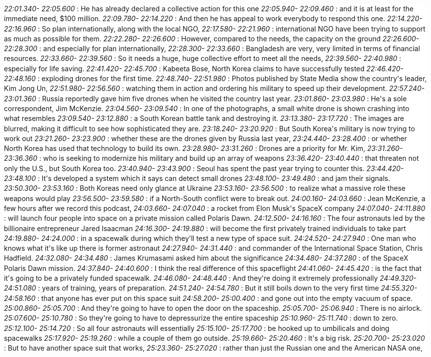 *22:01.340- 22:05.600* :  He has already declared a collective action for this one
*22:05.940- 22:09.460* :  and it is at least for the immediate need, $100 million.
*22:09.780- 22:14.220* :  And then he has appeal to work everybody to respond this one.
*22:14.220- 22:16.960* :  So plan internationally, along with the local NGO,
*22:17.580- 22:21.960* :  international NGO have been trying to support as much as possible for them.
*22:22.280- 22:26.600* :  However, compared to the needs, the capacity on the ground
*22:26.600- 22:28.300* :  and especially for plan internationally,
*22:28.300- 22:33.660* :  Bangladesh are very, very limited in terms of financial resources.
*22:33.660- 22:39.560* :  So it needs a huge, huge collective effort to meet all the needs,
*22:39.560- 22:40.980* :  especially for life saving.
*22:41.420- 22:45.700* :  Kabeeta Bose, North Korea claims to have successfully tested
*22:46.420- 22:48.160* :  exploding drones for the first time.
*22:48.740- 22:51.980* :  Photos published by State Media show the country's leader, Kim Jong Un,
*22:51.980- 22:56.560* :  watching them in action and ordering his military to speed up their development.
*22:57.240- 23:01.360* :  Russia reportedly gave him five drones when he visited the country last year.
*23:01.860- 23:03.980* :  He's a sole correspondent, Jim McKenzie.
*23:04.560- 23:09.540* :  In one of the photographs, a small white drone is shown crashing into what resembles
*23:09.540- 23:12.880* :  a South Korean battle tank and destroying it.
*23:13.380- 23:17.720* :  The images are blurred, making it difficult to see how sophisticated they are.
*23:18.240- 23:20.920* :  But South Korea's military is now trying to work out
*23:21.260- 23:23.900* :  whether these are the drones given by Russia last year,
*23:24.440- 23:28.400* :  or whether North Korea has used that technology to build its own.
*23:28.980- 23:31.260* :  Drones are a priority for Mr. Kim,
*23:31.260- 23:36.360* :  who is seeking to modernize his military and build up an array of weapons
*23:36.420- 23:40.440* :  that threaten not only the U.S., but South Korea too.
*23:40.940- 23:43.900* :  Seoul has spent the past year trying to counter this.
*23:44.420- 23:48.100* :  It's developed a system which it says can detect small drones
*23:48.100- 23:49.480* :  and jam their signals.
*23:50.300- 23:53.160* :  Both Koreas need only glance at Ukraine
*23:53.160- 23:56.500* :  to realize what a massive role these weapons would play
*23:56.500- 23:59.580* :  if a North-South conflict were to break out.
*24:00.160- 24:03.660* :  Jean McKenzie, a few hours after we record this podcast,
*24:03.660- 24:07.040* :  a rocket from Elon Musk's SpaceX company
*24:07.040- 24:11.880* :  will launch four people into space on a private mission called Polaris Dawn.
*24:12.500- 24:16.160* :  The four astronauts led by the billionaire entrepreneur Jared Isaacman
*24:16.300- 24:19.880* :  will become the first privately trained individuals to take part
*24:19.880- 24:24.000* :  in a spacewalk during which they'll test a new type of space suit.
*24:24.520- 24:27.940* :  One man who knows what it's like up there is former astronaut
*24:27.940- 24:31.440* :  and commander of the International Space Station, Chris Hadfield.
*24:32.080- 24:34.480* :  James Krumasami asked him about the significance
*24:34.480- 24:37.280* :  of the SpaceX Polaris Dawn mission.
*24:37.840- 24:40.600* :  I think the real difference of this spaceflight
*24:41.060- 24:45.420* :  is the fact that it's going to be a privately funded spacewalk.
*24:46.080- 24:48.440* :  And they're doing it extremely professionally
*24:49.320- 24:51.080* :  years of training, years of preparation.
*24:51.240- 24:54.780* :  But it still boils down to the very first time
*24:55.320- 24:58.160* :  that anyone has ever put on this space suit
*24:58.200- 25:00.400* :  and gone out into the empty vacuum of space.
*25:00.860- 25:05.700* :  And they're going to have to open the door on the spaceship.
*25:05.700- 25:06.940* :  There is no airlock.
*25:07.600- 25:10.780* :  So they're going to have to depressurize the entire spaceship
*25:10.960- 25:11.740* :  down to zero.
*25:12.100- 25:14.720* :  So all four astronauts will essentially
*25:15.100- 25:17.700* :  be hooked up to umbilicals and doing spacewalks
*25:17.920- 25:19.260* :  while a couple of them go outside.
*25:19.660- 25:20.460* :  It's a big risk.
*25:20.700- 25:23.020* :  But to have another space suit that works,
*25:23.360- 25:27.020* :  rather than just the Russian one and the American NASA one,